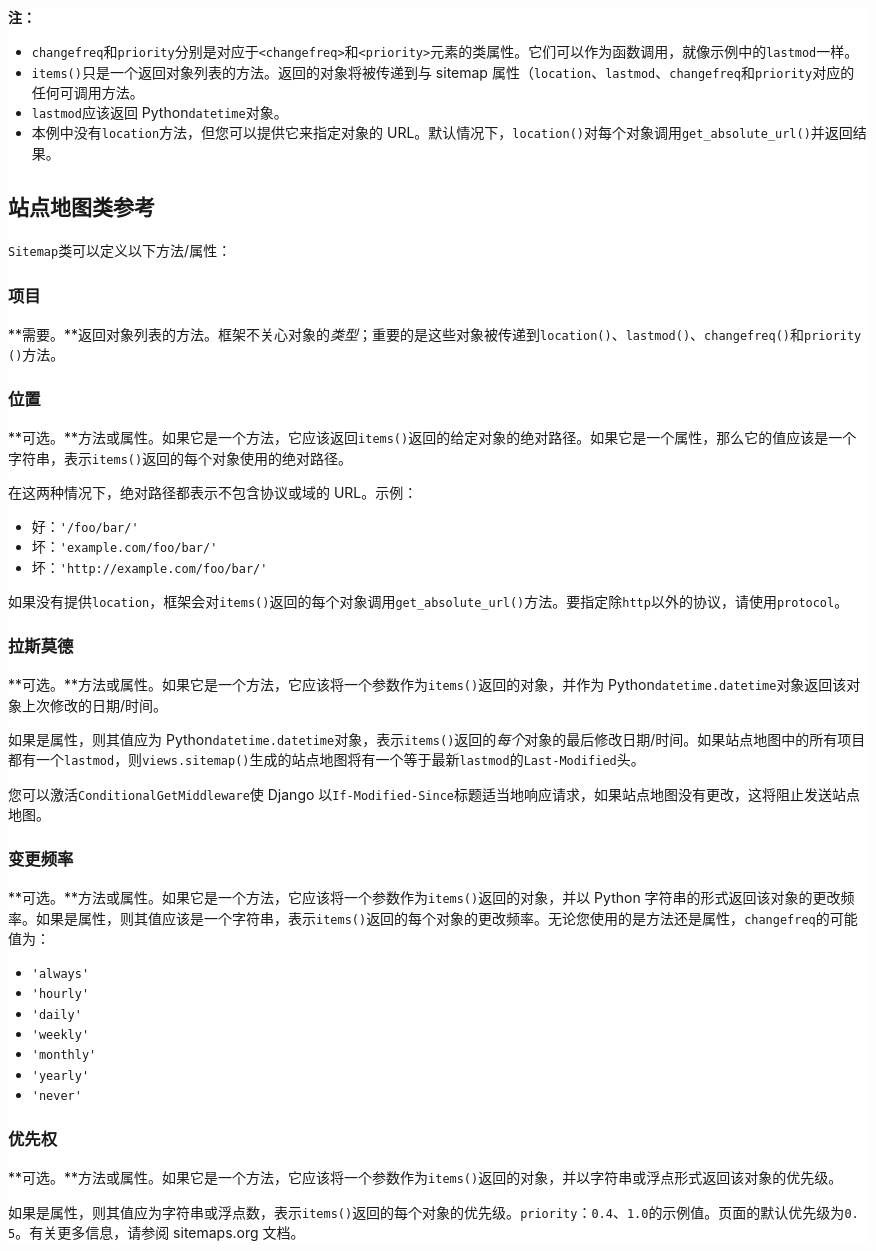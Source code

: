 **注：**

*   `changefreq`和`priority`分别是对应于`<changefreq>`和`<priority>`元素的类属性。它们可以作为函数调用，就像示例中的`lastmod`一样。
*   `items()`只是一个返回对象列表的方法。返回的对象将被传递到与 sitemap 属性（`location`、`lastmod`、`changefreq`和`priority`对应的任何可调用方法。
*   `lastmod`应该返回 Python`datetime`对象。
*   本例中没有`location`方法，但您可以提供它来指定对象的 URL。默认情况下，`location()`对每个对象调用`get_absolute_url()`并返回结果。

## 站点地图类参考

`Sitemap`类可以定义以下方法/属性：

### 项目

**需要。**返回对象列表的方法。框架不关心对象的*类型*；重要的是这些对象被传递到`location()`、`lastmod()`、`changefreq()`和`priority()`方法。

### 位置

**可选。**方法或属性。如果它是一个方法，它应该返回`items()`返回的给定对象的绝对路径。如果它是一个属性，那么它的值应该是一个字符串，表示`items()`返回的每个对象使用的绝对路径。

在这两种情况下，绝对路径都表示不包含协议或域的 URL。示例：

*   好：`'/foo/bar/'`
*   坏：`'example.com/foo/bar/'`
*   坏：`'http://example.com/foo/bar/'`

如果没有提供`location`，框架会对`items()`返回的每个对象调用`get_absolute_url()`方法。要指定除`http`以外的协议，请使用`protocol`。

### 拉斯莫德

**可选。**方法或属性。如果它是一个方法，它应该将一个参数作为`items()`返回的对象，并作为 Python`datetime.datetime`对象返回该对象上次修改的日期/时间。

如果是属性，则其值应为 Python`datetime.datetime`对象，表示`items()`返回的*每个*对象的最后修改日期/时间。如果站点地图中的所有项目都有一个`lastmod`，则`views.sitemap()`生成的站点地图将有一个等于最新`lastmod`的`Last-Modified`头。

您可以激活`ConditionalGetMiddleware`使 Django 以`If-Modified-Since`标题适当地响应请求，如果站点地图没有更改，这将阻止发送站点地图。

### 变更频率

**可选。**方法或属性。如果它是一个方法，它应该将一个参数作为`items()`返回的对象，并以 Python 字符串的形式返回该对象的更改频率。如果是属性，则其值应该是一个字符串，表示`items()`返回的每个对象的更改频率。无论您使用的是方法还是属性，`changefreq`的可能值为：

*   `'always'`
*   `'hourly'`
*   `'daily'`
*   `'weekly'`
*   `'monthly'`
*   `'yearly'`
*   `'never'`

### 优先权

**可选。**方法或属性。如果它是一个方法，它应该将一个参数作为`items()`返回的对象，并以字符串或浮点形式返回该对象的优先级。

如果是属性，则其值应为字符串或浮点数，表示`items()`返回的每个对象的优先级。`priority`：`0.4`、`1.0`的示例值。页面的默认优先级为`0.5`。有关更多信息，请参阅 sitemaps.org 文档。
